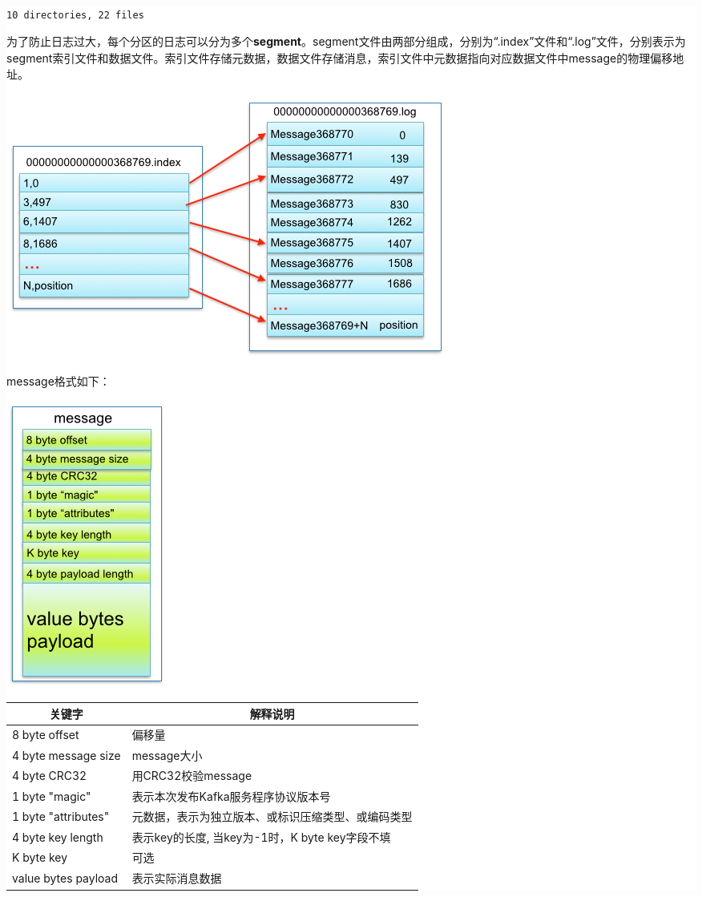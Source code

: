 ```text
10 directories, 22 files
```

为了防止日志过大，每个分区的日志可以分为多个**segment**。segment文件由两部分组成，分别为“.index”文件和“.log”文件，分别表示为segment索引文件和数据文件。索引文件存储元数据，数据文件存储消息，索引文件中元数据指向对应数据文件中message的物理偏移地址。


![](figures/log_index_message.png)

message格式如下：

![](figures/kafka_message_format.png)


| 关键字 | 	解释说明 | 
| --- | --- |
| 8 byte offset	| 偏移量 |
| 4 byte message size	| message大小 |
| 4 byte CRC32	 | 用CRC32校验message |
| 1 byte "magic"	| 表示本次发布Kafka服务程序协议版本号 |
| 1 byte "attributes"	| 元数据，表示为独立版本、或标识压缩类型、或编码类型 |
| 4 byte key length	| 表示key的长度, 当key为-1时，K byte key字段不填 |
| K byte key	| 可选 |
| value bytes payload	| 表示实际消息数据 |
